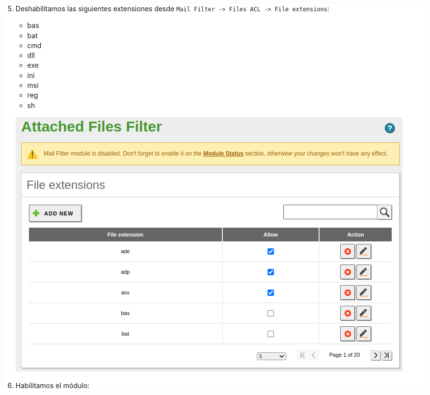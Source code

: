 5. Deshabilitamos las siguientes extensiones desde `Mail Filter -> Files ACL -> File extensions`:

    * bas
    * bat
    * cmd
    * dll
    * exe
    * ini
    * msi
    * reg
    * sh

    ![Mailfilter file extensions](assets/zentyal/mailfilter-files_extensions.png "Mailfilter file extensions")

6. Habilitamos el módulo:
